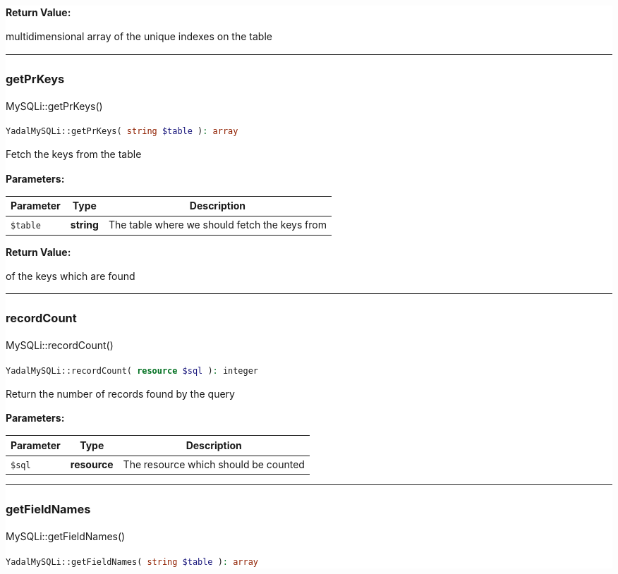 
**Return Value:**

multidimensional array of the unique indexes on the table



---

### getPrKeys

MySQLi::getPrKeys()

```php
YadalMySQLi::getPrKeys( string $table ): array
```

Fetch the keys from the table


**Parameters:**

| Parameter | Type | Description |
|-----------|------|-------------|
| `$table` | **string** | The table where we should fetch the keys from |


**Return Value:**

of the keys which are found



---

### recordCount

MySQLi::recordCount()

```php
YadalMySQLi::recordCount( resource $sql ): integer
```

Return the number of records found by the query


**Parameters:**

| Parameter | Type | Description |
|-----------|------|-------------|
| `$sql` | **resource** | The resource which should be counted |




---

### getFieldNames

MySQLi::getFieldNames()

```php
YadalMySQLi::getFieldNames( string $table ): array
```
